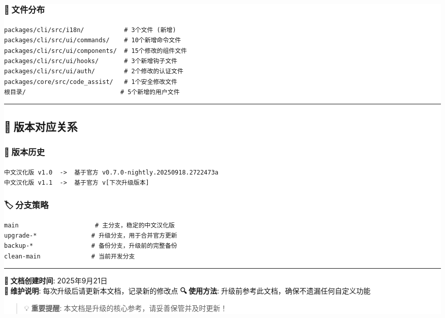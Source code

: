 ### 📁 文件分布
```
packages/cli/src/i18n/           # 3个文件 (新增)
packages/cli/src/ui/commands/    # 10个新增命令文件
packages/cli/src/ui/components/  # 15个修改的组件文件
packages/cli/src/ui/hooks/       # 3个新增钩子文件
packages/cli/src/ui/auth/        # 2个修改的认证文件
packages/core/src/code_assist/   # 1个安全修改文件
根目录/                          # 5个新增的用户文件
```

---

## 🔄 版本对应关系

### 📅 版本历史
```
中文汉化版 v1.0  ->  基于官方 v0.7.0-nightly.20250918.2722473a
中文汉化版 v1.1  ->  基于官方 v[下次升级版本]
```

### 🏷️ 分支策略
```
main                     # 主分支，稳定的中文汉化版
upgrade-*               # 升级分支，用于合并官方更新
backup-*                # 备份分支，升级前的完整备份
clean-main              # 当前开发分支
```

---

**📅 文档创建时间**: 2025年9月21日  
**📝 维护说明**: 每次升级后请更新本文档，记录新的修改点
**🔍 使用方法**: 升级前参考此文档，确保不遗漏任何自定义功能

> 💡 **重要提醒**: 本文档是升级的核心参考，请妥善保管并及时更新！
